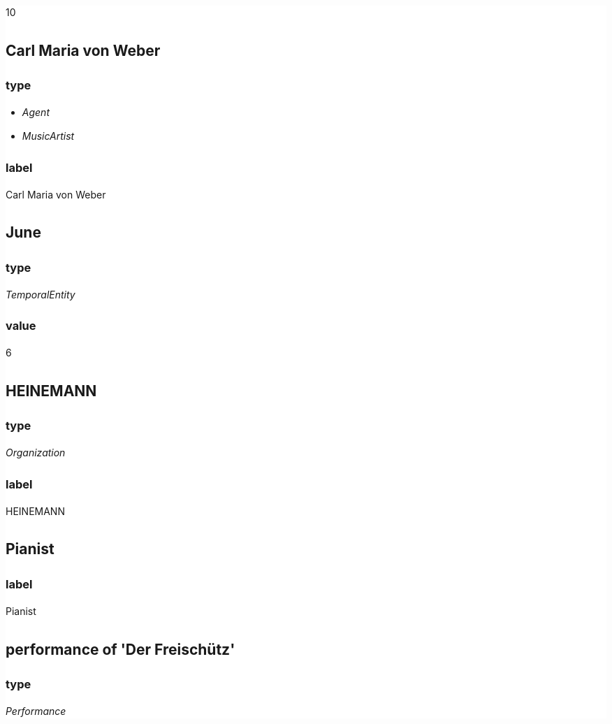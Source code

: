 
10

## Carl Maria von Weber

### type

 - *Agent*

 - *MusicArtist*

### label


Carl Maria von Weber

## June

### type


*TemporalEntity*

### value


6

## HEINEMANN

### type


*Organization*

### label


HEINEMANN

## Pianist

### label


Pianist

## performance of 'Der Freischütz'

### type


*Performance*
